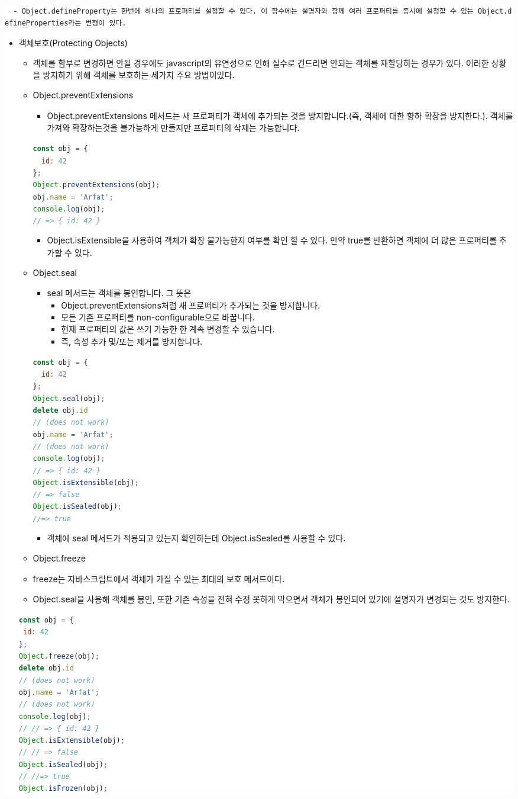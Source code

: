       - Object.defineProperty는 한번에 하나의 프로퍼티를 설정할 수 있다. 이 함수에는 설명자와 함께 여러 프로퍼티를 동시에 설정할 수 있는 Object.defineProperties라는 번형이 있다.

- 객체보호(Protecting Objects)
  - 객체를 함부로 변경하면 안될 경우에도 javascript의 유연성으로 인해 실수로 건드리면 안되는 객체를 재할당하는 경우가 있다. 이러한 상황을 방지하기 위해 객체를 보호하는 세가지 주요 방법이있다.

  - Object.preventExtensions
    - Object.preventExtensions 메서드는 새 프로퍼티가 객체에 추가되는 것을 방지합니다.(즉, 객체에 대한 향하 확장을 방지한다.). 객체를 가져와 확장하는것을 불가능하게 만들지만 프로퍼티의 삭제는 가능합니다.
    ```js
    const obj = {
      id: 42
    };
    Object.preventExtensions(obj);
    obj.name = 'Arfat';
    console.log(obj);
    // => { id: 42 } 
    ```
    - Object.isExtensible을 사용하여 객체가 확장 불가능한지 여부를 확인 할 수 있다. 만약 true를 반환하면 객체에 더 많은 프로퍼티를 추가할 수 있다.

  - Object.seal
    - seal 메서드는 객체를 봉인합니다. 그 뜻은
      - Object.preventExtensions처럼 새 프로퍼티가 추가되는 것을 방지합니다.
      - 모든 기존 프로퍼티를 non-configurable으로 바꿉니다.
      - 현재 프로퍼티의 값은 쓰기 가능한 한 계속 변경할 수 있습니다.
      - 즉, 속성 추가 및/또는 제거를 방지합니다.

    ```js
    const obj = {
      id: 42
    };
    Object.seal(obj);
    delete obj.id 
    // (does not work)
    obj.name = 'Arfat';
    // (does not work)
    console.log(obj);
    // => { id: 42 }
    Object.isExtensible(obj);
    // => false
    Object.isSealed(obj);
    //=> true
    ```

    - 객체에 seal 메서드가 적용되고 있는지 확인하는데 Object.isSealed를 사용할 수 있다.
  - Object.freeze
   - freeze는 자바스크립트에서 객체가 가질 수 있는 최대의 보호 메서드이다.
   -  Object.seal을 사용해 객체를 봉인, 또한 기존 속성을 전혀 수정 못하게 막으면서 객체가 봉인되어 있기에 설명자가 변경되는 것도 방지한다.

   ```js
   const obj = {
    id: 42
  };
  Object.freeze(obj);
  delete obj.id 
  // (does not work)
  obj.name = 'Arfat';
  // (does not work)
  console.log(obj);
  // // => { id: 42 }
  Object.isExtensible(obj);
  // // => false
  Object.isSealed(obj);
  // //=> true
  Object.isFrozen(obj);
   ```